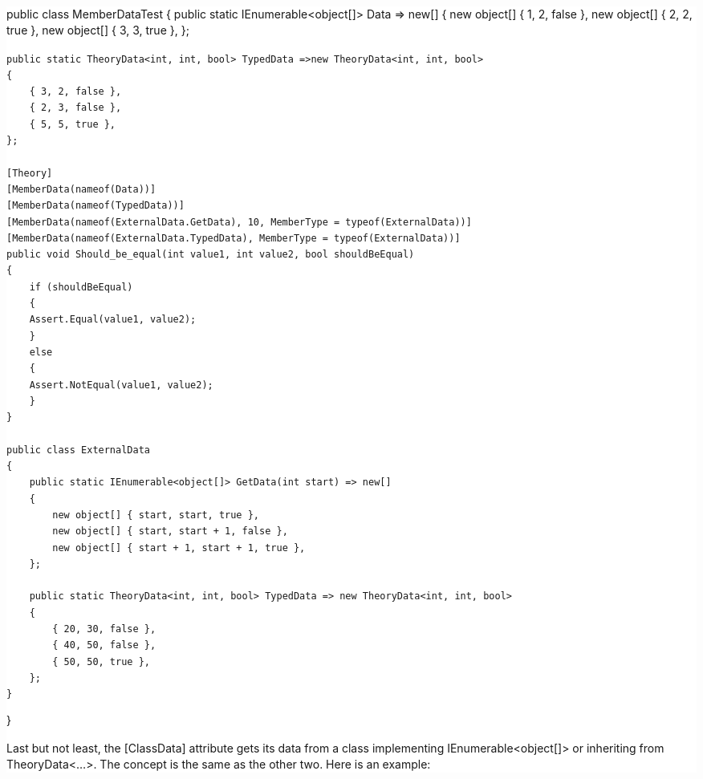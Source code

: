 public class MemberDataTest
{
    public static IEnumerable<object[]> Data => new[]
    {
        new object[] { 1, 2, false },
        new object[] { 2, 2, true },
        new object[] { 3, 3, true },
    };
    
    public static TheoryData<int, int, bool> TypedData =>new TheoryData<int, int, bool>
    {
        { 3, 2, false },
        { 2, 3, false },
        { 5, 5, true },
    };
    
    [Theory]
    [MemberData(nameof(Data))]
    [MemberData(nameof(TypedData))]
    [MemberData(nameof(ExternalData.GetData), 10, MemberType = typeof(ExternalData))]
    [MemberData(nameof(ExternalData.TypedData), MemberType = typeof(ExternalData))]
    public void Should_be_equal(int value1, int value2, bool shouldBeEqual)
    {
        if (shouldBeEqual)
        {
        Assert.Equal(value1, value2);
        }
        else
        {
        Assert.NotEqual(value1, value2);
        }
    }

    public class ExternalData
    {
        public static IEnumerable<object[]> GetData(int start) => new[]
        {
            new object[] { start, start, true },
            new object[] { start, start + 1, false },
            new object[] { start + 1, start + 1, true },
        };
        
        public static TheoryData<int, int, bool> TypedData => new TheoryData<int, int, bool>
        {
            { 20, 30, false },
            { 40, 50, false },
            { 50, 50, true },
        };
    }
}

Last but not least, the [ClassData] attribute gets its data from a class implementing
IEnumerable<object[]> or inheriting from TheoryData<…>. The concept is the same as the other
two. Here is an example:

